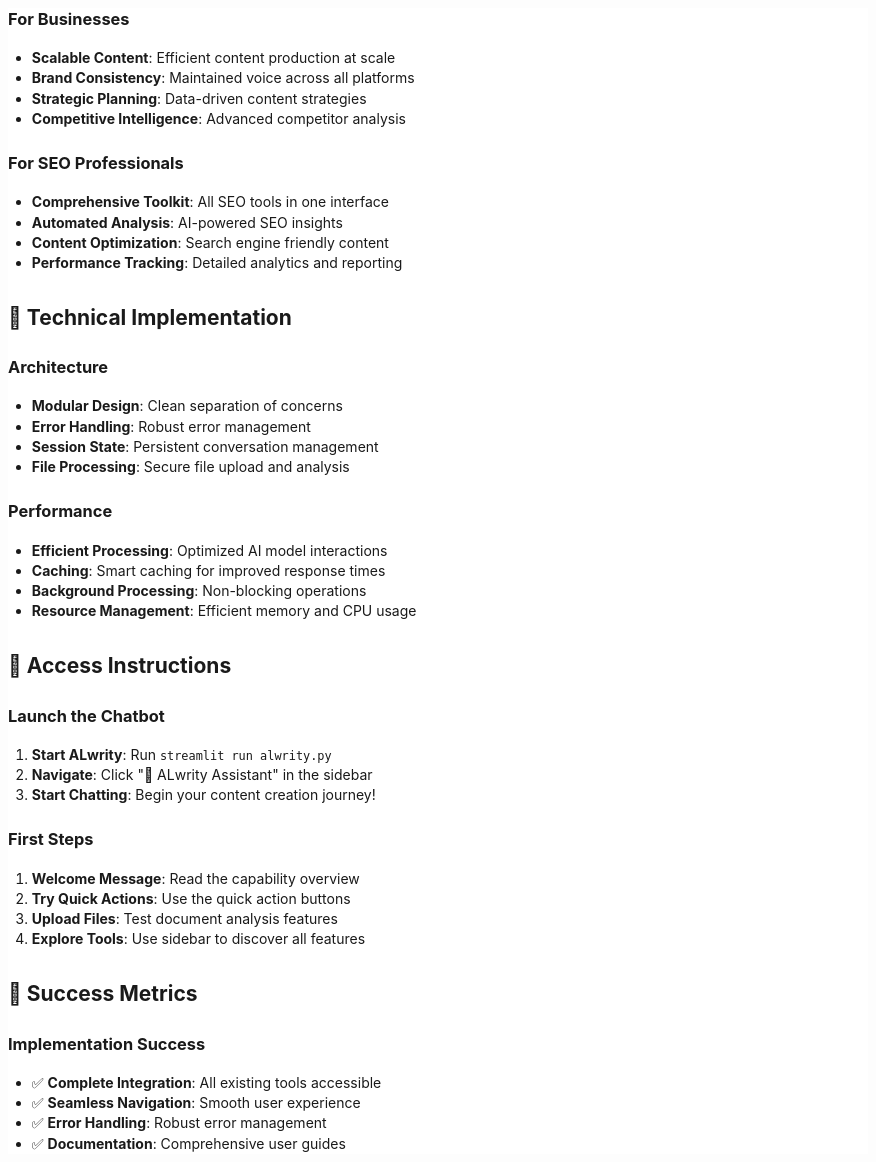 ### For Businesses
- **Scalable Content**: Efficient content production at scale
- **Brand Consistency**: Maintained voice across all platforms
- **Strategic Planning**: Data-driven content strategies
- **Competitive Intelligence**: Advanced competitor analysis

### For SEO Professionals
- **Comprehensive Toolkit**: All SEO tools in one interface
- **Automated Analysis**: AI-powered SEO insights
- **Content Optimization**: Search engine friendly content
- **Performance Tracking**: Detailed analytics and reporting

## 🔧 Technical Implementation

### Architecture
- **Modular Design**: Clean separation of concerns
- **Error Handling**: Robust error management
- **Session State**: Persistent conversation management
- **File Processing**: Secure file upload and analysis

### Performance
- **Efficient Processing**: Optimized AI model interactions
- **Caching**: Smart caching for improved response times
- **Background Processing**: Non-blocking operations
- **Resource Management**: Efficient memory and CPU usage

## 🚀 Access Instructions

### Launch the Chatbot
1. **Start ALwrity**: Run `streamlit run alwrity.py`
2. **Navigate**: Click "🤖 ALwrity Assistant" in the sidebar
3. **Start Chatting**: Begin your content creation journey!

### First Steps
1. **Welcome Message**: Read the capability overview
2. **Try Quick Actions**: Use the quick action buttons
3. **Upload Files**: Test document analysis features
4. **Explore Tools**: Use sidebar to discover all features

## 🎉 Success Metrics

### Implementation Success
- ✅ **Complete Integration**: All existing tools accessible
- ✅ **Seamless Navigation**: Smooth user experience
- ✅ **Error Handling**: Robust error management
- ✅ **Documentation**: Comprehensive user guides

